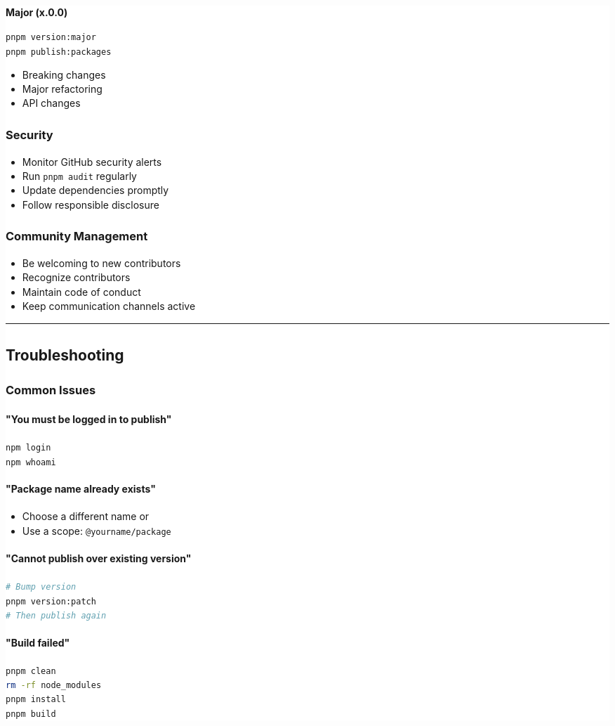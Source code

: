 **Major (x.0.0)**
```bash
pnpm version:major
pnpm publish:packages
```
- Breaking changes
- Major refactoring
- API changes

### Security

- Monitor GitHub security alerts
- Run `pnpm audit` regularly
- Update dependencies promptly
- Follow responsible disclosure

### Community Management

- Be welcoming to new contributors
- Recognize contributors
- Maintain code of conduct
- Keep communication channels active

---

## Troubleshooting

### Common Issues

#### "You must be logged in to publish"
```bash
npm login
npm whoami
```

#### "Package name already exists"
- Choose a different name or
- Use a scope: `@yourname/package`

#### "Cannot publish over existing version"
```bash
# Bump version
pnpm version:patch
# Then publish again
```

#### "Build failed"
```bash
pnpm clean
rm -rf node_modules
pnpm install
pnpm build
```
